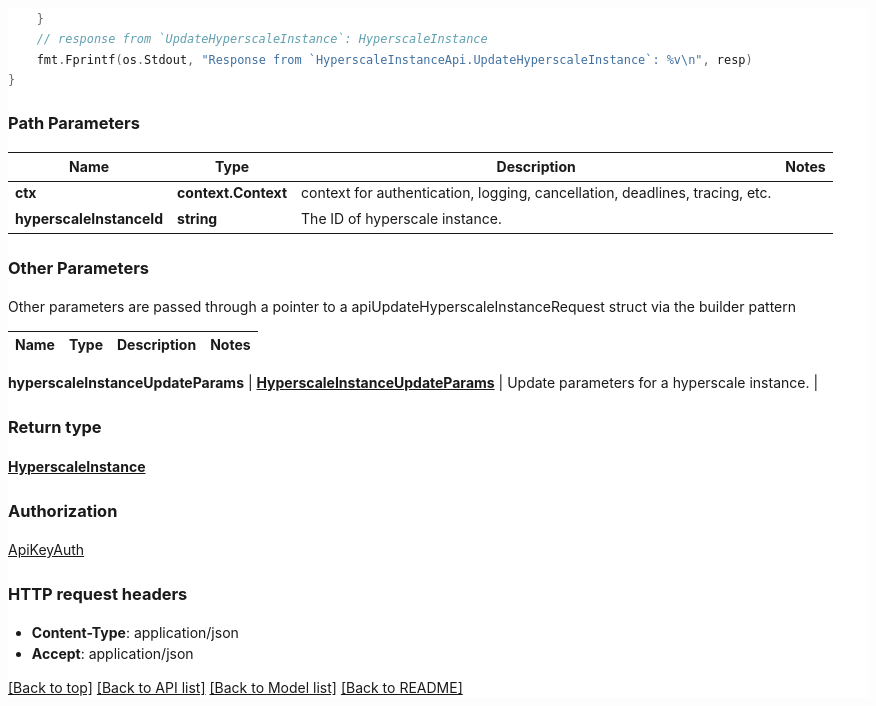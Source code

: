 ```go
    }
    // response from `UpdateHyperscaleInstance`: HyperscaleInstance
    fmt.Fprintf(os.Stdout, "Response from `HyperscaleInstanceApi.UpdateHyperscaleInstance`: %v\n", resp)
}
```

### Path Parameters


Name | Type | Description  | Notes
------------- | ------------- | ------------- | -------------
**ctx** | **context.Context** | context for authentication, logging, cancellation, deadlines, tracing, etc.
**hyperscaleInstanceId** | **string** | The ID of hyperscale instance. | 

### Other Parameters

Other parameters are passed through a pointer to a apiUpdateHyperscaleInstanceRequest struct via the builder pattern


Name | Type | Description  | Notes
------------- | ------------- | ------------- | -------------

 **hyperscaleInstanceUpdateParams** | [**HyperscaleInstanceUpdateParams**](HyperscaleInstanceUpdateParams.md) | Update parameters for a hyperscale instance. | 

### Return type

[**HyperscaleInstance**](HyperscaleInstance.md)

### Authorization

[ApiKeyAuth](../README.md#ApiKeyAuth)

### HTTP request headers

- **Content-Type**: application/json
- **Accept**: application/json

[[Back to top]](#) [[Back to API list]](../README.md#documentation-for-api-endpoints)
[[Back to Model list]](../README.md#documentation-for-models)
[[Back to README]](../README.md)

